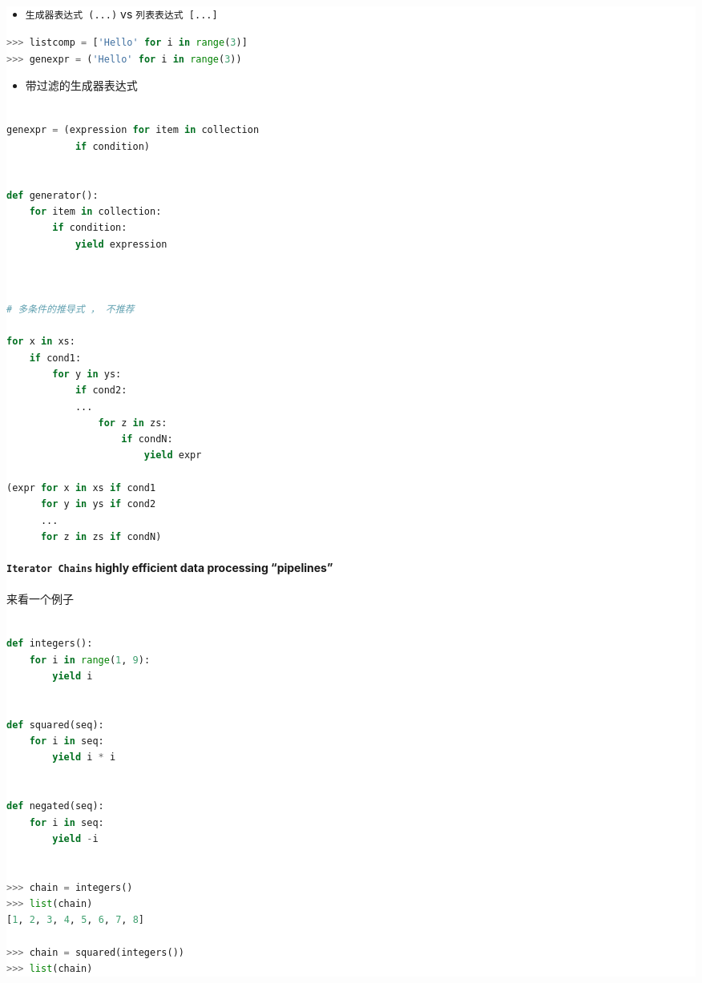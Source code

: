 - `生成器表达式 (...)` vs `列表表达式 [...]`

```python
>>> listcomp = ['Hello' for i in range(3)]
>>> genexpr = ('Hello' for i in range(3))
```

- 带过滤的生成器表达式 

```python

genexpr = (expression for item in collection 
            if condition)


def generator():
    for item in collection:
        if condition:
            yield expression



# 多条件的推导式 ， 不推荐

for x in xs:
    if cond1:
        for y in ys:
            if cond2:
            ...
                for z in zs:
                    if condN:
                        yield expr

(expr for x in xs if cond1
      for y in ys if cond2
      ...
      for z in zs if condN)
```

#### `Iterator Chains` highly efficient data processing “pipelines”

来看一个例子

```python

def integers():
    for i in range(1, 9):
        yield i


def squared(seq):
    for i in seq:
        yield i * i 


def negated(seq):
    for i in seq:
        yield -i
     

>>> chain = integers()
>>> list(chain)
[1, 2, 3, 4, 5, 6, 7, 8]   
        
>>> chain = squared(integers())
>>> list(chain)
```